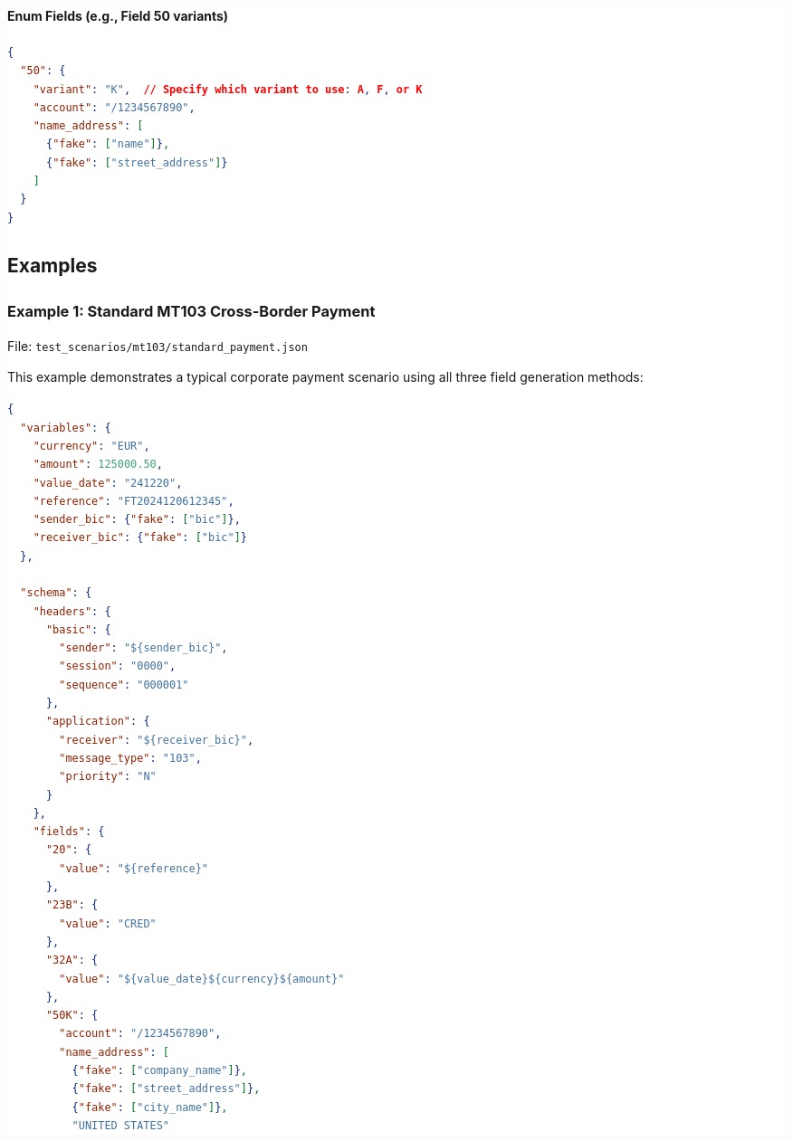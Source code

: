 #### Enum Fields (e.g., Field 50 variants)
```json
{
  "50": {
    "variant": "K",  // Specify which variant to use: A, F, or K
    "account": "/1234567890",
    "name_address": [
      {"fake": ["name"]},
      {"fake": ["street_address"]}
    ]
  }
}
```

## Examples

### Example 1: Standard MT103 Cross-Border Payment

File: `test_scenarios/mt103/standard_payment.json`

This example demonstrates a typical corporate payment scenario using all three field generation methods:

```json
{
  "variables": {
    "currency": "EUR",
    "amount": 125000.50,
    "value_date": "241220",
    "reference": "FT2024120612345",
    "sender_bic": {"fake": ["bic"]},
    "receiver_bic": {"fake": ["bic"]}
  },
  
  "schema": {
    "headers": {
      "basic": {
        "sender": "${sender_bic}",
        "session": "0000",
        "sequence": "000001"
      },
      "application": {
        "receiver": "${receiver_bic}",
        "message_type": "103",
        "priority": "N"
      }
    },
    "fields": {
      "20": {
        "value": "${reference}"
      },
      "23B": {
        "value": "CRED"
      },
      "32A": {
        "value": "${value_date}${currency}${amount}"
      },
      "50K": {
        "account": "/1234567890",
        "name_address": [
          {"fake": ["company_name"]},
          {"fake": ["street_address"]},
          {"fake": ["city_name"]},
          "UNITED STATES"
```